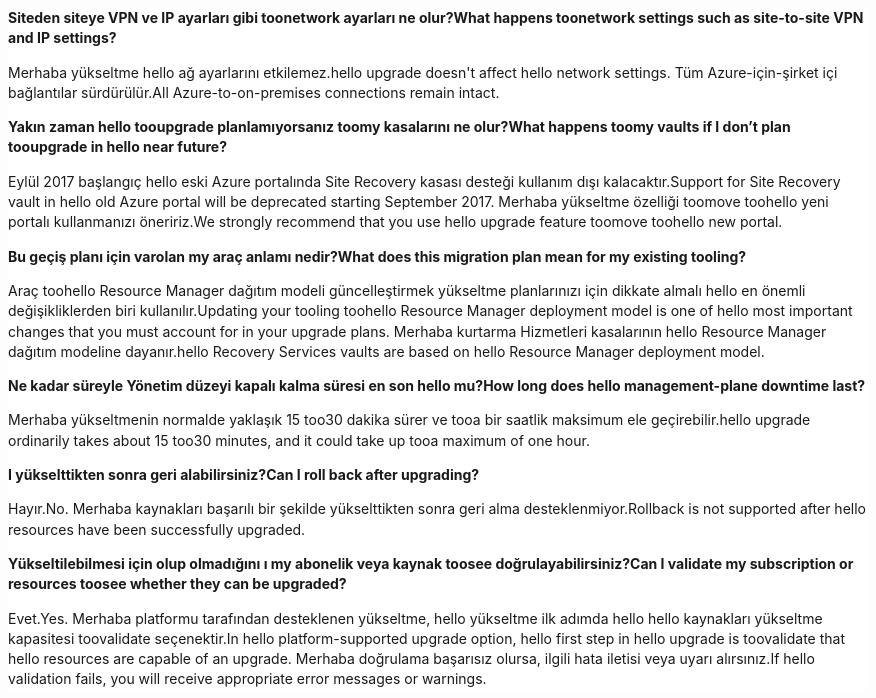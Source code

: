 <span data-ttu-id="deeb8-145">**Siteden siteye VPN ve IP ayarları gibi toonetwork ayarları ne olur?**</span><span class="sxs-lookup"><span data-stu-id="deeb8-145">**What happens toonetwork settings such as site-to-site VPN and IP settings?**</span></span>

<span data-ttu-id="deeb8-146">Merhaba yükseltme hello ağ ayarlarını etkilemez.</span><span class="sxs-lookup"><span data-stu-id="deeb8-146">hello upgrade doesn't affect hello network settings.</span></span> <span data-ttu-id="deeb8-147">Tüm Azure-için-şirket içi bağlantılar sürdürülür.</span><span class="sxs-lookup"><span data-stu-id="deeb8-147">All Azure-to-on-premises connections remain intact.</span></span>

<span data-ttu-id="deeb8-148">**Yakın zaman hello tooupgrade planlamıyorsanız toomy kasalarını ne olur?**</span><span class="sxs-lookup"><span data-stu-id="deeb8-148">**What happens toomy vaults if I don’t plan tooupgrade in hello near future?**</span></span>

<span data-ttu-id="deeb8-149">Eylül 2017 başlangıç hello eski Azure portalında Site Recovery kasası desteği kullanım dışı kalacaktır.</span><span class="sxs-lookup"><span data-stu-id="deeb8-149">Support for Site Recovery vault in hello old Azure portal will be deprecated starting September 2017.</span></span> <span data-ttu-id="deeb8-150">Merhaba yükseltme özelliği toomove toohello yeni portalı kullanmanızı öneririz.</span><span class="sxs-lookup"><span data-stu-id="deeb8-150">We strongly recommend that you use hello upgrade feature toomove toohello new portal.</span></span>

<span data-ttu-id="deeb8-151">**Bu geçiş planı için varolan my araç anlamı nedir?**</span><span class="sxs-lookup"><span data-stu-id="deeb8-151">**What does this migration plan mean for my existing tooling?**</span></span>  

<span data-ttu-id="deeb8-152">Araç toohello Resource Manager dağıtım modeli güncelleştirmek yükseltme planlarınızı için dikkate almalı hello en önemli değişikliklerden biri kullanılır.</span><span class="sxs-lookup"><span data-stu-id="deeb8-152">Updating your tooling toohello Resource Manager deployment model is one of hello most important changes that you must account for in your upgrade plans.</span></span> <span data-ttu-id="deeb8-153">Merhaba kurtarma Hizmetleri kasalarının hello Resource Manager dağıtım modeline dayanır.</span><span class="sxs-lookup"><span data-stu-id="deeb8-153">hello Recovery Services vaults are based on hello Resource Manager deployment model.</span></span> 

<span data-ttu-id="deeb8-154">**Ne kadar süreyle Yönetim düzeyi kapalı kalma süresi en son hello mu?**</span><span class="sxs-lookup"><span data-stu-id="deeb8-154">**How long does hello management-plane downtime last?**</span></span>

<span data-ttu-id="deeb8-155">Merhaba yükseltmenin normalde yaklaşık 15 too30 dakika sürer ve tooa bir saatlik maksimum ele geçirebilir.</span><span class="sxs-lookup"><span data-stu-id="deeb8-155">hello upgrade ordinarily takes about 15 too30 minutes, and it could take up tooa maximum of one hour.</span></span>

<span data-ttu-id="deeb8-156">**I yükselttikten sonra geri alabilirsiniz?**</span><span class="sxs-lookup"><span data-stu-id="deeb8-156">**Can I roll back after upgrading?**</span></span>

<span data-ttu-id="deeb8-157">Hayır.</span><span class="sxs-lookup"><span data-stu-id="deeb8-157">No.</span></span> <span data-ttu-id="deeb8-158">Merhaba kaynakları başarılı bir şekilde yükselttikten sonra geri alma desteklenmiyor.</span><span class="sxs-lookup"><span data-stu-id="deeb8-158">Rollback is not supported after hello resources have been successfully upgraded.</span></span>

<span data-ttu-id="deeb8-159">**Yükseltilebilmesi için olup olmadığını ı my abonelik veya kaynak toosee doğrulayabilirsiniz?**</span><span class="sxs-lookup"><span data-stu-id="deeb8-159">**Can I validate my subscription or resources toosee whether they can be upgraded?**</span></span>

<span data-ttu-id="deeb8-160">Evet.</span><span class="sxs-lookup"><span data-stu-id="deeb8-160">Yes.</span></span> <span data-ttu-id="deeb8-161">Merhaba platformu tarafından desteklenen yükseltme, hello yükseltme ilk adımda hello hello kaynakları yükseltme kapasitesi toovalidate seçenektir.</span><span class="sxs-lookup"><span data-stu-id="deeb8-161">In hello platform-supported upgrade option, hello first step in hello upgrade is toovalidate that hello resources are capable of an upgrade.</span></span> <span data-ttu-id="deeb8-162">Merhaba doğrulama başarısız olursa, ilgili hata iletisi veya uyarı alırsınız.</span><span class="sxs-lookup"><span data-stu-id="deeb8-162">If hello validation fails, you will receive appropriate error messages or warnings.</span></span>
